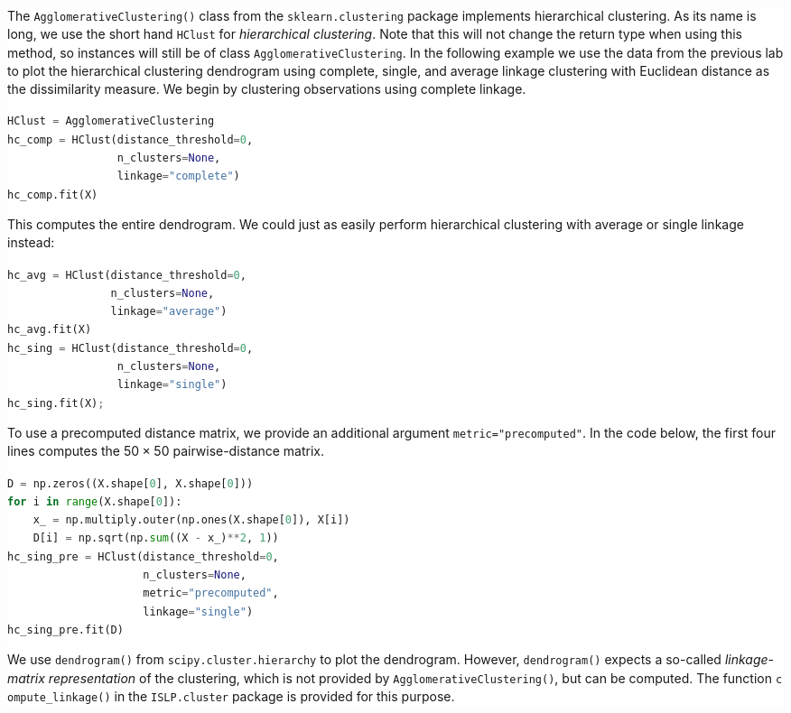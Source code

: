The `AgglomerativeClustering()`  class from
the `sklearn.clustering` package implements hierarchical clustering.
As its
name is long, we use the short hand `HClust` for *hierarchical clustering*. Note that this will not change the return type
when using this method, so instances will still be of class `AgglomerativeClustering`.
In the following example we use the data from the previous lab to plot the hierarchical clustering
dendrogram using complete, single, and average linkage clustering
with Euclidean distance as the dissimilarity measure.  We begin by
clustering observations using complete linkage.

```python
HClust = AgglomerativeClustering
hc_comp = HClust(distance_threshold=0,
                 n_clusters=None,
                 linkage="complete")
hc_comp.fit(X)

```

This computes the entire dendrogram.
We could just as easily perform hierarchical clustering with average or single linkage instead:

```python
hc_avg = HClust(distance_threshold=0,
                n_clusters=None,
                linkage="average")
hc_avg.fit(X)
hc_sing = HClust(distance_threshold=0,
                 n_clusters=None,
                 linkage="single")
hc_sing.fit(X);

```

To use a precomputed distance matrix, we provide an additional
argument `metric="precomputed"`. In the code below, the first four lines computes the $50\times 50$ pairwise-distance matrix.

```python
D = np.zeros((X.shape[0], X.shape[0]))
for i in range(X.shape[0]):
    x_ = np.multiply.outer(np.ones(X.shape[0]), X[i])
    D[i] = np.sqrt(np.sum((X - x_)**2, 1))
hc_sing_pre = HClust(distance_threshold=0,
                     n_clusters=None,
                     metric="precomputed",
                     linkage="single")
hc_sing_pre.fit(D)

```

We use
`dendrogram()` from `scipy.cluster.hierarchy` to plot the dendrogram. However,
`dendrogram()` expects a so-called *linkage-matrix representation*
of the clustering, which is not provided by `AgglomerativeClustering()`,
but can be computed. The function `compute_linkage()` in the
`ISLP.cluster` package is provided for this purpose.
